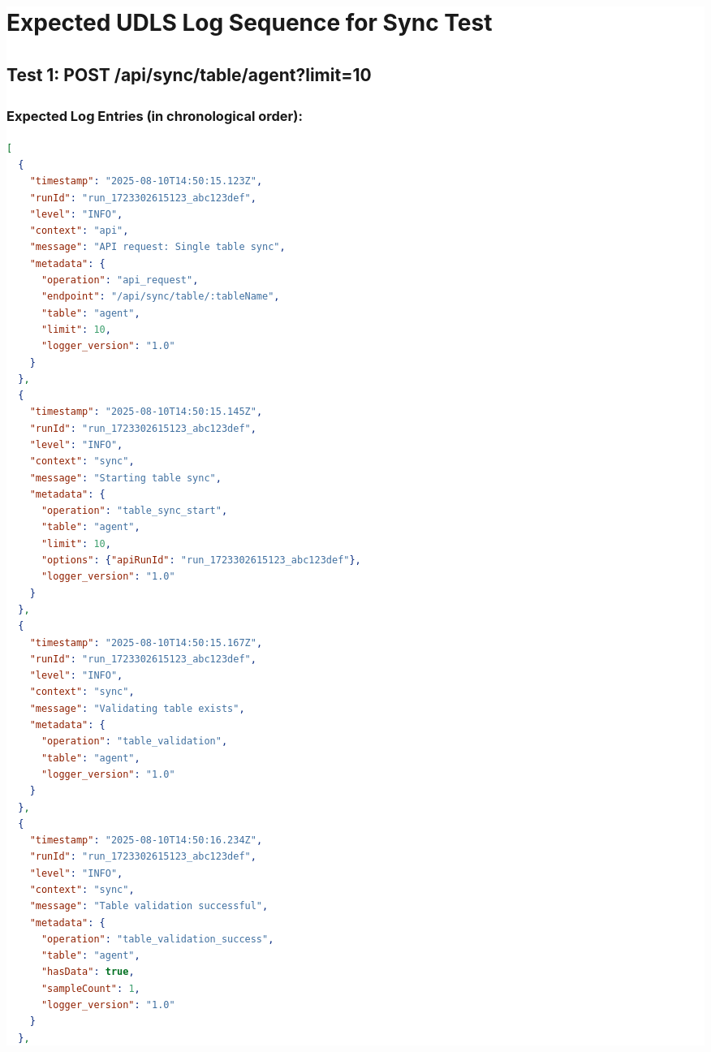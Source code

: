 # Expected UDLS Log Sequence for Sync Test

## Test 1: POST /api/sync/table/agent?limit=10

### Expected Log Entries (in chronological order):

```json
[
  {
    "timestamp": "2025-08-10T14:50:15.123Z",
    "runId": "run_1723302615123_abc123def",
    "level": "INFO",
    "context": "api",
    "message": "API request: Single table sync",
    "metadata": {
      "operation": "api_request",
      "endpoint": "/api/sync/table/:tableName",
      "table": "agent",
      "limit": 10,
      "logger_version": "1.0"
    }
  },
  {
    "timestamp": "2025-08-10T14:50:15.145Z", 
    "runId": "run_1723302615123_abc123def",
    "level": "INFO",
    "context": "sync",
    "message": "Starting table sync",
    "metadata": {
      "operation": "table_sync_start",
      "table": "agent",
      "limit": 10,
      "options": {"apiRunId": "run_1723302615123_abc123def"},
      "logger_version": "1.0"
    }
  },
  {
    "timestamp": "2025-08-10T14:50:15.167Z",
    "runId": "run_1723302615123_abc123def", 
    "level": "INFO",
    "context": "sync",
    "message": "Validating table exists",
    "metadata": {
      "operation": "table_validation",
      "table": "agent",
      "logger_version": "1.0"
    }
  },
  {
    "timestamp": "2025-08-10T14:50:16.234Z",
    "runId": "run_1723302615123_abc123def",
    "level": "INFO", 
    "context": "sync",
    "message": "Table validation successful",
    "metadata": {
      "operation": "table_validation_success",
      "table": "agent",
      "hasData": true,
      "sampleCount": 1,
      "logger_version": "1.0"
    }
  },
```